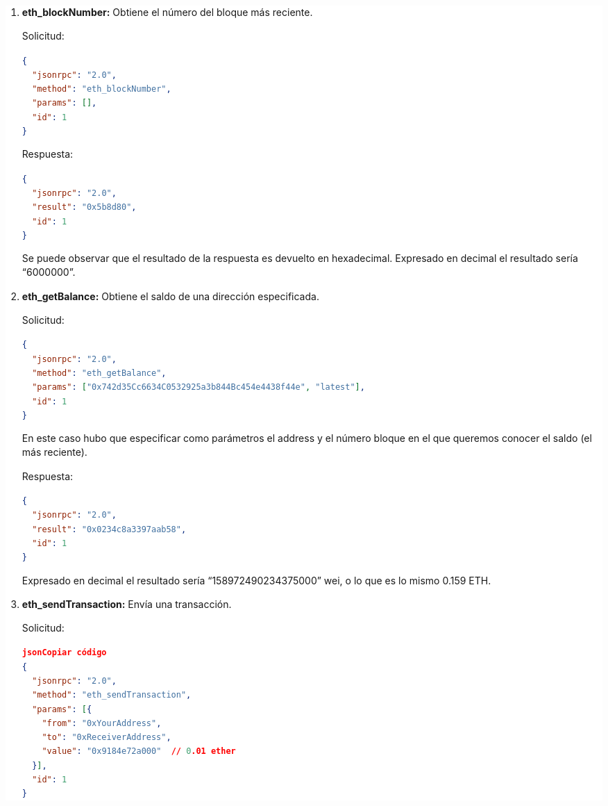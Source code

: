 1.  **eth\_blockNumber:** Obtiene el número del bloque más reciente.

    Solicitud:

    ```json
    {
      "jsonrpc": "2.0",
      "method": "eth_blockNumber",
      "params": [],
      "id": 1
    }
    ```

    Respuesta:

    ```json
    {
      "jsonrpc": "2.0",
      "result": "0x5b8d80",
      "id": 1
    }
    ```

    Se puede observar que el resultado de la respuesta es devuelto en hexadecimal. Expresado en decimal el resultado sería “6000000”.
2.  **eth\_getBalance:** Obtiene el saldo de una dirección especificada.

    Solicitud:

    ```json
    {
      "jsonrpc": "2.0",
      "method": "eth_getBalance",
      "params": ["0x742d35Cc6634C0532925a3b844Bc454e4438f44e", "latest"],
      "id": 1
    }
    ```

    En este caso hubo que especificar como parámetros el address y el número bloque en el que queremos conocer el saldo (el más reciente).

    Respuesta:

    ```json
    {
      "jsonrpc": "2.0",
      "result": "0x0234c8a3397aab58",
      "id": 1
    }
    ```

    Expresado en decimal el resultado sería “158972490234375000” wei, o lo que es lo mismo 0.159 ETH.
3.  **eth\_sendTransaction:** Envía una transacción.

    Solicitud:

    ```json
    jsonCopiar código
    {
      "jsonrpc": "2.0",
      "method": "eth_sendTransaction",
      "params": [{
        "from": "0xYourAddress",
        "to": "0xReceiverAddress",
        "value": "0x9184e72a000"  // 0.01 ether
      }],
      "id": 1
    }
    ```
